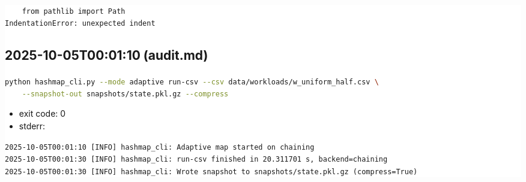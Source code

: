 ```
    from pathlib import Path
IndentationError: unexpected indent
```

## 2025-10-05T00:01:10 (audit.md)
```bash
python hashmap_cli.py --mode adaptive run-csv --csv data/workloads/w_uniform_half.csv \
    --snapshot-out snapshots/state.pkl.gz --compress
```
- exit code: 0
- stderr:
```
2025-10-05T00:01:10 [INFO] hashmap_cli: Adaptive map started on chaining
2025-10-05T00:01:30 [INFO] hashmap_cli: run-csv finished in 20.311701 s, backend=chaining
2025-10-05T00:01:30 [INFO] hashmap_cli: Wrote snapshot to snapshots/state.pkl.gz (compress=True)
```
